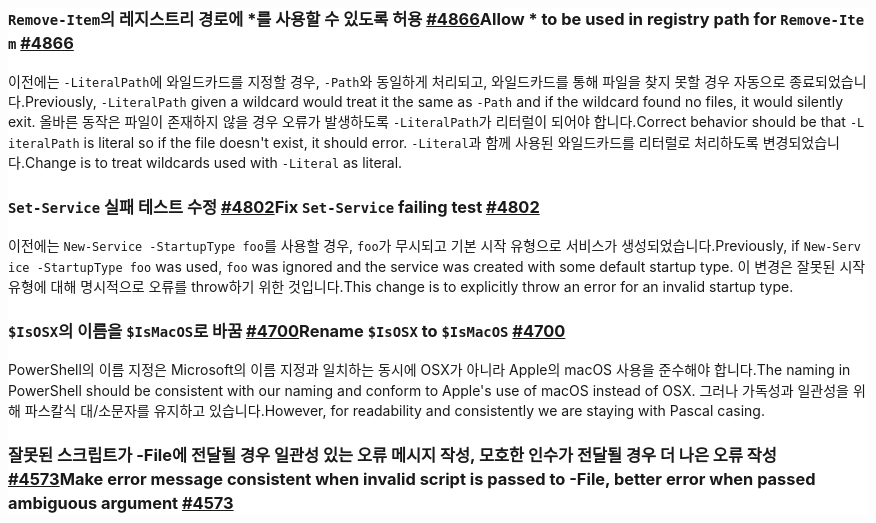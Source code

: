 ### <a name="allow--to-be-used-in-registry-path-for-remove-item-4866httpsgithubcompowershellpowershellissues4866"></a><span data-ttu-id="66431-198">`Remove-Item`의 레지스트리 경로에 \*를 사용할 수 있도록 허용 [#4866](https://github.com/PowerShell/PowerShell/issues/4866)</span><span class="sxs-lookup"><span data-stu-id="66431-198">Allow \* to be used in registry path for `Remove-Item` [#4866](https://github.com/PowerShell/PowerShell/issues/4866)</span></span>

<span data-ttu-id="66431-199">이전에는 `-LiteralPath`에 와일드카드를 지정할 경우, `-Path`와 동일하게 처리되고, 와일드카드를 통해 파일을 찾지 못할 경우 자동으로 종료되었습니다.</span><span class="sxs-lookup"><span data-stu-id="66431-199">Previously, `-LiteralPath` given a wildcard would treat it the same as `-Path` and if the wildcard found no files, it would silently exit.</span></span> <span data-ttu-id="66431-200">올바른 동작은 파일이 존재하지 않을 경우 오류가 발생하도록 `-LiteralPath`가 리터럴이 되어야 합니다.</span><span class="sxs-lookup"><span data-stu-id="66431-200">Correct behavior should be that `-LiteralPath` is literal so if the file doesn't exist, it should error.</span></span> <span data-ttu-id="66431-201">`-Literal`과 함께 사용된 와일드카드를 리터럴로 처리하도록 변경되었습니다.</span><span class="sxs-lookup"><span data-stu-id="66431-201">Change is to treat wildcards used with `-Literal` as literal.</span></span>

### <a name="fix-set-service-failing-test-4802httpsgithubcompowershellpowershellissues4802"></a><span data-ttu-id="66431-202">`Set-Service` 실패 테스트 수정 [#4802](https://github.com/PowerShell/PowerShell/issues/4802)</span><span class="sxs-lookup"><span data-stu-id="66431-202">Fix `Set-Service` failing test [#4802](https://github.com/PowerShell/PowerShell/issues/4802)</span></span>

<span data-ttu-id="66431-203">이전에는 `New-Service -StartupType foo`를 사용할 경우, `foo`가 무시되고 기본 시작 유형으로 서비스가 생성되었습니다.</span><span class="sxs-lookup"><span data-stu-id="66431-203">Previously, if `New-Service -StartupType foo` was used, `foo` was ignored and the service was created with some default startup type.</span></span> <span data-ttu-id="66431-204">이 변경은 잘못된 시작 유형에 대해 명시적으로 오류를 throw하기 위한 것입니다.</span><span class="sxs-lookup"><span data-stu-id="66431-204">This change is to explicitly throw an error for an invalid startup type.</span></span>

### <a name="rename-isosx-to-ismacos-4700httpsgithubcompowershellpowershellissues4700"></a><span data-ttu-id="66431-205">`$IsOSX`의 이름을 `$IsMacOS`로 바꿈 [#4700](https://github.com/PowerShell/PowerShell/issues/4700)</span><span class="sxs-lookup"><span data-stu-id="66431-205">Rename `$IsOSX` to `$IsMacOS` [#4700](https://github.com/PowerShell/PowerShell/issues/4700)</span></span>

<span data-ttu-id="66431-206">PowerShell의 이름 지정은 Microsoft의 이름 지정과 일치하는 동시에 OSX가 아니라 Apple의 macOS 사용을 준수해야 합니다.</span><span class="sxs-lookup"><span data-stu-id="66431-206">The naming in PowerShell should be consistent with our naming and conform to Apple's use of macOS instead of OSX.</span></span> <span data-ttu-id="66431-207">그러나 가독성과 일관성을 위해 파스칼식 대/소문자를 유지하고 있습니다.</span><span class="sxs-lookup"><span data-stu-id="66431-207">However, for readability and consistently we are staying with Pascal casing.</span></span>

### <a name="make-error-message-consistent-when-invalid-script-is-passed-to--file-better-error-when-passed-ambiguous-argument-4573httpsgithubcompowershellpowershellissues4573"></a><span data-ttu-id="66431-208">잘못된 스크립트가 -File에 전달될 경우 일관성 있는 오류 메시지 작성, 모호한 인수가 전달될 경우 더 나은 오류 작성 [#4573](https://github.com/PowerShell/PowerShell/issues/4573)</span><span class="sxs-lookup"><span data-stu-id="66431-208">Make error message consistent when invalid script is passed to -File, better error when passed ambiguous argument [#4573](https://github.com/PowerShell/PowerShell/issues/4573)</span></span>
